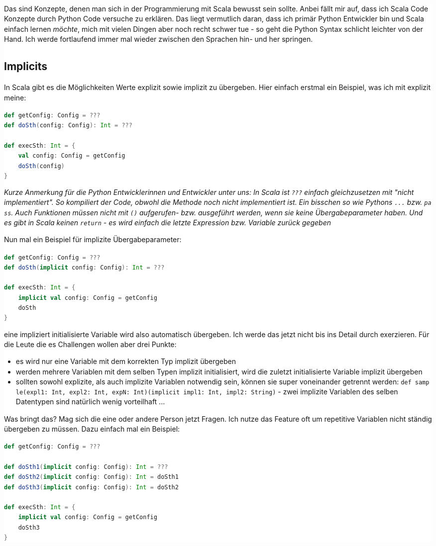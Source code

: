Das sind Konzepte, denen man sich in der Programmierung mit Scala bewusst sein sollte.
Anbei fällt mir auf, dass ich Scala Code Konzepte durch Python Code versuche zu erklären. Das liegt vermutlich daran, dass ich primär Python Entwickler bin und Scala einfach lernen *möchte*, mich mit vielen Dingen aber noch recht schwer tue - so geht die Python Syntax schlicht leichter von der Hand. Ich werde fortlaufend immer mal wieder zwischen den Sprachen hin- und her springen. 

## Implicits
In Scala gibt es die Möglichkeiten Werte explizit sowie implizit zu übergeben. Hier einfach erstmal ein Beispiel, was ich mit explizit meine:
```scala
def getConfig: Config = ???
def doSth(config: Config): Int = ???

def execSth: Int = {
    val config: Config = getConfig
    doSth(config)
}
```

*Kurze Anmerkung für die Python Entwicklerinnen und Entwickler unter uns: In Scala ist `???` einfach gleichzusetzen mit "nicht implementiert". So kompiliert der Code, obwohl die Methode noch nicht implementiert ist. Ein bisschen so wie Pythons `...` bzw. `pass`. Auch Funktionen müssen nicht mit `()` aufgerufen- bzw. ausgeführt werden, wenn sie keine Übergabeparameter haben. Und es gibt in Scala keinen `return` - es wird einfach die letzte Expression bzw. Variable zurück gegeben*

Nun mal ein Beispiel für implizite Übergabeparameter:
```scala
def getConfig: Config = ???
def doSth(implicit config: Config): Int = ???

def execSth: Int = {
    implicit val config: Config = getConfig
    doSth
}
```
eine impliziert initialisierte Variable wird also automatisch übergeben. Ich werde das jetzt nicht bis ins Detail durch exerzieren. Für die Leute die es Challengen wollen aber drei Punkte:
- es wird nur eine Variable mit dem korrekten Typ implizit übergeben
- werden mehrere Variablen mit dem selben Typen implizit initialisiert, wird die zuletzt initialisierte Variable implizit übergeben
- sollten sowohl explizite, als auch implizite Variablen notwendig sein, können sie super voneinander getrennt werden: `def sample(expl1: Int, expl2: Int, expN: Int)(implicit impl1: Int, impl2: String)` - zwei implizite Variablen des selben Datentypen sind natürlich wenig vorteilhaft ...

Was bringt das? Mag sich die eine oder andere Person jetzt Fragen. Ich nutze das Feature oft um repetitive Variablen nicht ständig übergeben zu müssen. Dazu einfach mal ein Beispiel:

```scala
def getConfig: Config = ???

def doSth1(implicit config: Config): Int = ???
def doSth2(implicit config: Config): Int = doSth1
def doSth3(implicit config: Config): Int = doSth2

def execSth: Int = {
    implicit val config: Config = getConfig
    doSth3
}
```
